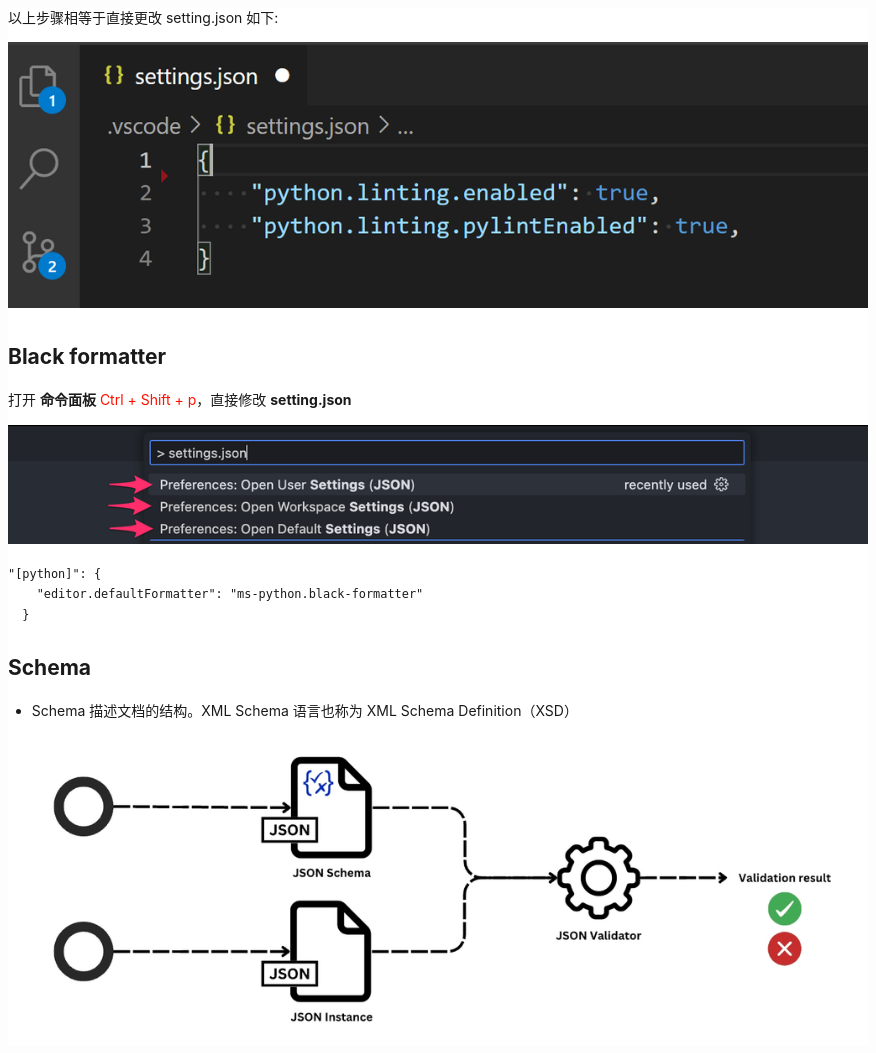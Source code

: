 以上步骤相等于直接更改 setting.json 如下:

![Alt X](../assets/img/python/pylint-3.png)

## Black formatter

打开 **命令面板** <font color="#FF1000">Ctrl + Shift + p</font>，直接修改 **setting.json**

![Alt X](../assets/img/python/vscsetting.png)
 
```
"[python]": {
    "editor.defaultFormatter": "ms-python.black-formatter"
  }
```

## Schema 

- Schema 描述文档的结构。XML Schema 语言也称为 XML Schema Definition（XSD）

![Alt X](../assets/img/python/schema.png)
